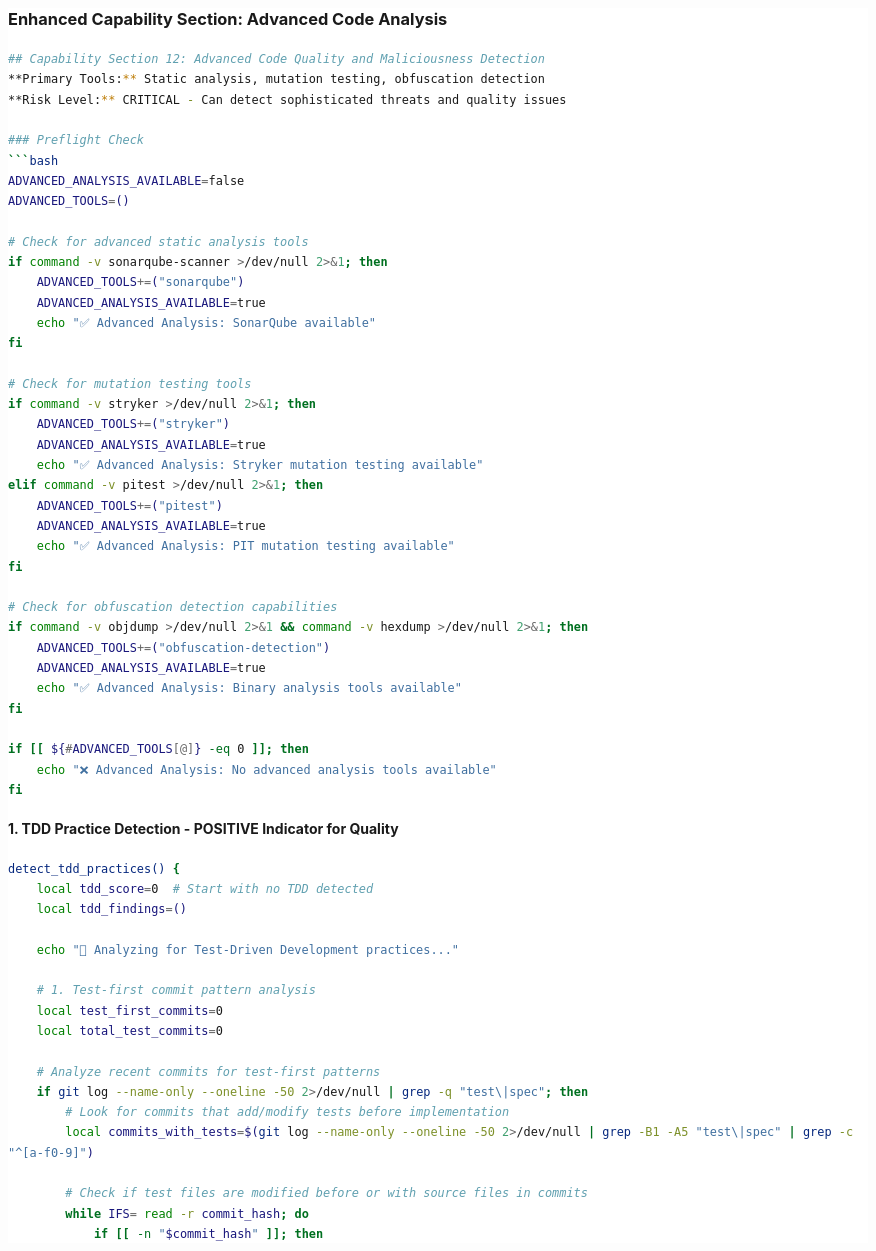 ### Enhanced Capability Section: Advanced Code Analysis

```bash
## Capability Section 12: Advanced Code Quality and Maliciousness Detection
**Primary Tools:** Static analysis, mutation testing, obfuscation detection
**Risk Level:** CRITICAL - Can detect sophisticated threats and quality issues

### Preflight Check
```bash
ADVANCED_ANALYSIS_AVAILABLE=false
ADVANCED_TOOLS=()

# Check for advanced static analysis tools
if command -v sonarqube-scanner >/dev/null 2>&1; then
    ADVANCED_TOOLS+=("sonarqube")
    ADVANCED_ANALYSIS_AVAILABLE=true
    echo "✅ Advanced Analysis: SonarQube available"
fi

# Check for mutation testing tools
if command -v stryker >/dev/null 2>&1; then
    ADVANCED_TOOLS+=("stryker")
    ADVANCED_ANALYSIS_AVAILABLE=true
    echo "✅ Advanced Analysis: Stryker mutation testing available"
elif command -v pitest >/dev/null 2>&1; then
    ADVANCED_TOOLS+=("pitest")
    ADVANCED_ANALYSIS_AVAILABLE=true
    echo "✅ Advanced Analysis: PIT mutation testing available"
fi

# Check for obfuscation detection capabilities
if command -v objdump >/dev/null 2>&1 && command -v hexdump >/dev/null 2>&1; then
    ADVANCED_TOOLS+=("obfuscation-detection")
    ADVANCED_ANALYSIS_AVAILABLE=true
    echo "✅ Advanced Analysis: Binary analysis tools available"
fi

if [[ ${#ADVANCED_TOOLS[@]} -eq 0 ]]; then
    echo "❌ Advanced Analysis: No advanced analysis tools available"
fi
```

#### 1. TDD Practice Detection - POSITIVE Indicator for Quality

```bash
detect_tdd_practices() {
    local tdd_score=0  # Start with no TDD detected
    local tdd_findings=()
    
    echo "🧪 Analyzing for Test-Driven Development practices..."
    
    # 1. Test-first commit pattern analysis
    local test_first_commits=0
    local total_test_commits=0
    
    # Analyze recent commits for test-first patterns
    if git log --name-only --oneline -50 2>/dev/null | grep -q "test\|spec"; then
        # Look for commits that add/modify tests before implementation
        local commits_with_tests=$(git log --name-only --oneline -50 2>/dev/null | grep -B1 -A5 "test\|spec" | grep -c "^[a-f0-9]")
        
        # Check if test files are modified before or with source files in commits
        while IFS= read -r commit_hash; do
            if [[ -n "$commit_hash" ]]; then
```